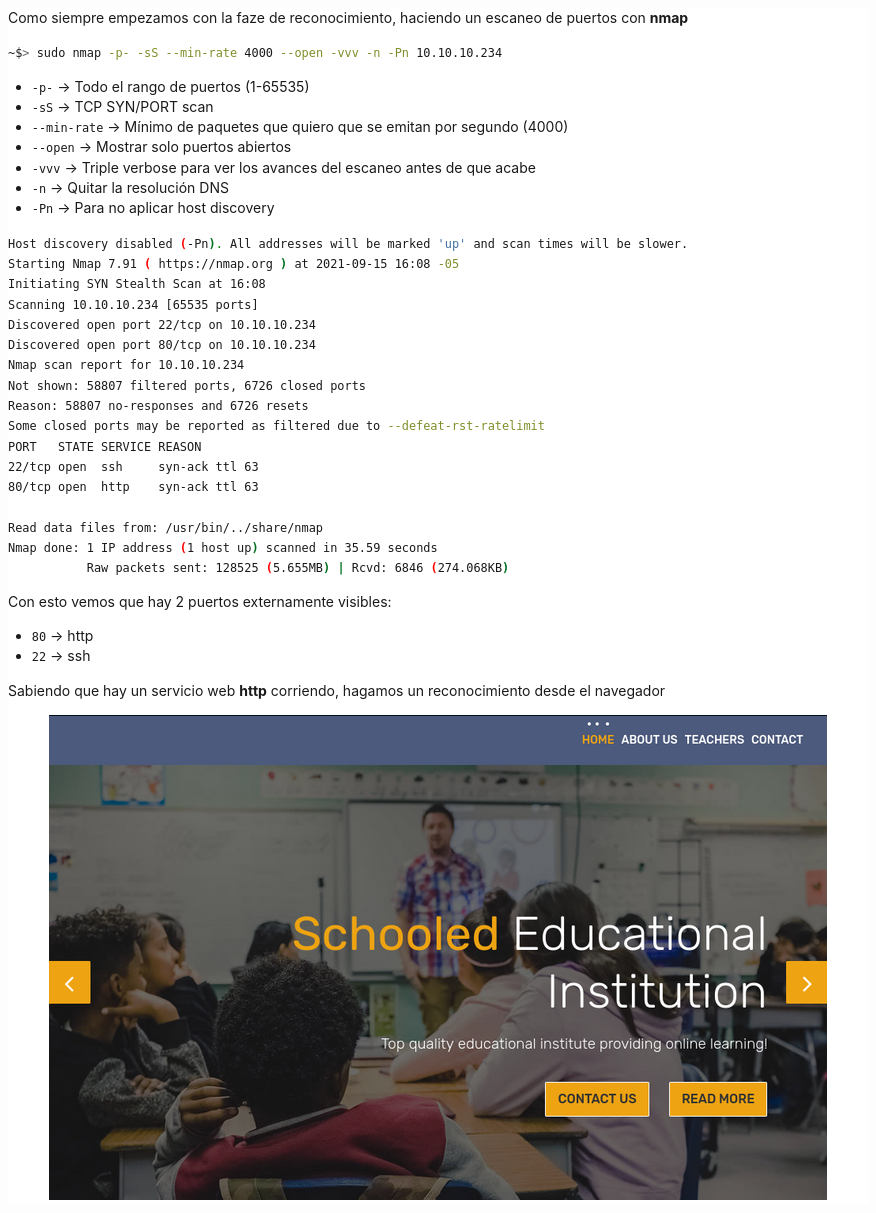 Como siempre empezamos con la faze de reconocimiento, haciendo un escaneo de puertos con **nmap**

```bash
~$> sudo nmap -p- -sS --min-rate 4000 --open -vvv -n -Pn 10.10.10.234
```
 - ```-p-``` -> Todo el rango de puertos (1-65535)
 - ```-sS``` -> TCP SYN/PORT scan
 - ```--min-rate``` -> Mínimo de paquetes que quiero que se emitan por segundo (4000)
 - ```--open``` -> Mostrar solo puertos abiertos
 - ```-vvv``` -> Triple verbose para ver los avances del escaneo antes de que acabe
 - ```-n``` -> Quitar la resolución DNS
 - ```-Pn``` -> Para no aplicar host discovery

```bash
Host discovery disabled (-Pn). All addresses will be marked 'up' and scan times will be slower.
Starting Nmap 7.91 ( https://nmap.org ) at 2021-09-15 16:08 -05
Initiating SYN Stealth Scan at 16:08
Scanning 10.10.10.234 [65535 ports]
Discovered open port 22/tcp on 10.10.10.234
Discovered open port 80/tcp on 10.10.10.234
Nmap scan report for 10.10.10.234
Not shown: 58807 filtered ports, 6726 closed ports
Reason: 58807 no-responses and 6726 resets
Some closed ports may be reported as filtered due to --defeat-rst-ratelimit
PORT   STATE SERVICE REASON
22/tcp open  ssh     syn-ack ttl 63
80/tcp open  http    syn-ack ttl 63

Read data files from: /usr/bin/../share/nmap
Nmap done: 1 IP address (1 host up) scanned in 35.59 seconds
           Raw packets sent: 128525 (5.655MB) | Rcvd: 6846 (274.068KB)
```
Con esto vemos que hay 2 puertos externamente visibles:

  - ```80``` -> http
  - ```22``` -> ssh

Sabiendo que hay un servicio web **http** corriendo, hagamos un reconocimiento desde el navegador

<p align="center">
<img src="/assets/images/htb-writeup-schooled/img1.png">
</p>